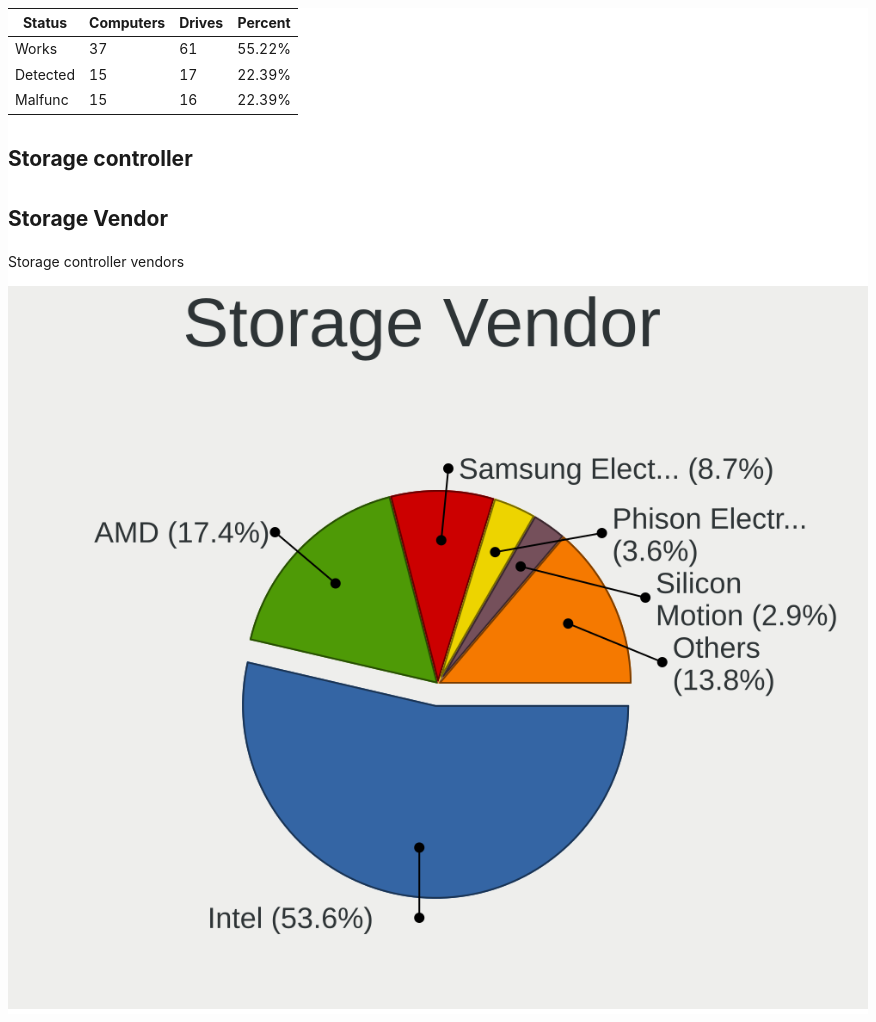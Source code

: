
| Status   | Computers | Drives | Percent |
|----------|-----------|--------|---------|
| Works    | 37        | 61     | 55.22%  |
| Detected | 15        | 17     | 22.39%  |
| Malfunc  | 15        | 16     | 22.39%  |

Storage controller
------------------

Storage Vendor
--------------

Storage controller vendors

![Storage Vendor](./images/pie_chart_bsd/storage_vendor.svg)
